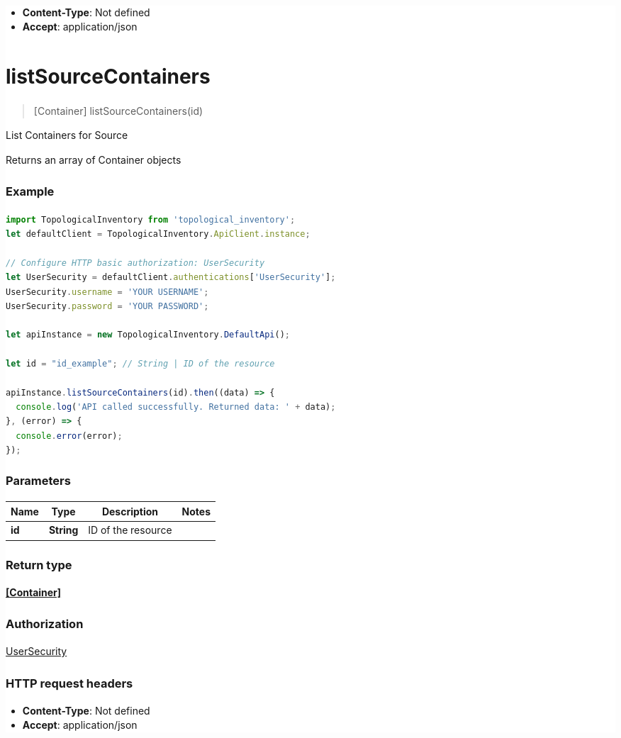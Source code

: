  - **Content-Type**: Not defined
 - **Accept**: application/json

<a name="listSourceContainers"></a>
# **listSourceContainers**
> [Container] listSourceContainers(id)

List Containers for Source

Returns an array of Container objects

### Example
```javascript
import TopologicalInventory from 'topological_inventory';
let defaultClient = TopologicalInventory.ApiClient.instance;

// Configure HTTP basic authorization: UserSecurity
let UserSecurity = defaultClient.authentications['UserSecurity'];
UserSecurity.username = 'YOUR USERNAME';
UserSecurity.password = 'YOUR PASSWORD';

let apiInstance = new TopologicalInventory.DefaultApi();

let id = "id_example"; // String | ID of the resource

apiInstance.listSourceContainers(id).then((data) => {
  console.log('API called successfully. Returned data: ' + data);
}, (error) => {
  console.error(error);
});

```

### Parameters

Name | Type | Description  | Notes
------------- | ------------- | ------------- | -------------
 **id** | **String**| ID of the resource | 

### Return type

[**[Container]**](Container.md)

### Authorization

[UserSecurity](../README.md#UserSecurity)

### HTTP request headers

 - **Content-Type**: Not defined
 - **Accept**: application/json
